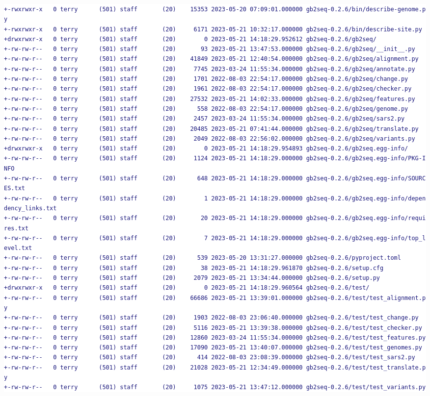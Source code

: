 ```diff
+-rwxrwxr-x   0 terry      (501) staff       (20)    15353 2023-05-20 07:09:01.000000 gb2seq-0.2.6/bin/describe-genome.py
+-rwxrwxr-x   0 terry      (501) staff       (20)     6171 2023-05-21 10:32:17.000000 gb2seq-0.2.6/bin/describe-site.py
+drwxrwxr-x   0 terry      (501) staff       (20)        0 2023-05-21 14:18:29.952612 gb2seq-0.2.6/gb2seq/
+-rw-rw-r--   0 terry      (501) staff       (20)       93 2023-05-21 13:47:53.000000 gb2seq-0.2.6/gb2seq/__init__.py
+-rw-rw-r--   0 terry      (501) staff       (20)    41849 2023-05-21 12:40:54.000000 gb2seq-0.2.6/gb2seq/alignment.py
+-rw-rw-r--   0 terry      (501) staff       (20)     7745 2023-03-24 11:55:34.000000 gb2seq-0.2.6/gb2seq/annotate.py
+-rw-rw-r--   0 terry      (501) staff       (20)     1701 2022-08-03 22:54:17.000000 gb2seq-0.2.6/gb2seq/change.py
+-rw-rw-r--   0 terry      (501) staff       (20)     1961 2022-08-03 22:54:17.000000 gb2seq-0.2.6/gb2seq/checker.py
+-rw-rw-r--   0 terry      (501) staff       (20)    27532 2023-05-21 14:02:33.000000 gb2seq-0.2.6/gb2seq/features.py
+-rw-rw-r--   0 terry      (501) staff       (20)      558 2022-08-03 22:54:17.000000 gb2seq-0.2.6/gb2seq/genome.py
+-rw-rw-r--   0 terry      (501) staff       (20)     2457 2023-03-24 11:55:34.000000 gb2seq-0.2.6/gb2seq/sars2.py
+-rw-rw-r--   0 terry      (501) staff       (20)    20485 2023-05-21 07:41:44.000000 gb2seq-0.2.6/gb2seq/translate.py
+-rw-rw-r--   0 terry      (501) staff       (20)     2049 2022-08-03 22:56:02.000000 gb2seq-0.2.6/gb2seq/variants.py
+drwxrwxr-x   0 terry      (501) staff       (20)        0 2023-05-21 14:18:29.954893 gb2seq-0.2.6/gb2seq.egg-info/
+-rw-rw-r--   0 terry      (501) staff       (20)     1124 2023-05-21 14:18:29.000000 gb2seq-0.2.6/gb2seq.egg-info/PKG-INFO
+-rw-rw-r--   0 terry      (501) staff       (20)      648 2023-05-21 14:18:29.000000 gb2seq-0.2.6/gb2seq.egg-info/SOURCES.txt
+-rw-rw-r--   0 terry      (501) staff       (20)        1 2023-05-21 14:18:29.000000 gb2seq-0.2.6/gb2seq.egg-info/dependency_links.txt
+-rw-rw-r--   0 terry      (501) staff       (20)       20 2023-05-21 14:18:29.000000 gb2seq-0.2.6/gb2seq.egg-info/requires.txt
+-rw-rw-r--   0 terry      (501) staff       (20)        7 2023-05-21 14:18:29.000000 gb2seq-0.2.6/gb2seq.egg-info/top_level.txt
+-rw-rw-r--   0 terry      (501) staff       (20)      539 2023-05-20 13:31:27.000000 gb2seq-0.2.6/pyproject.toml
+-rw-rw-r--   0 terry      (501) staff       (20)       38 2023-05-21 14:18:29.961870 gb2seq-0.2.6/setup.cfg
+-rw-rw-r--   0 terry      (501) staff       (20)     2079 2023-05-21 13:34:44.000000 gb2seq-0.2.6/setup.py
+drwxrwxr-x   0 terry      (501) staff       (20)        0 2023-05-21 14:18:29.960564 gb2seq-0.2.6/test/
+-rw-rw-r--   0 terry      (501) staff       (20)    66686 2023-05-21 13:39:01.000000 gb2seq-0.2.6/test/test_alignment.py
+-rw-rw-r--   0 terry      (501) staff       (20)     1903 2022-08-03 23:06:40.000000 gb2seq-0.2.6/test/test_change.py
+-rw-rw-r--   0 terry      (501) staff       (20)     5116 2023-05-21 13:39:38.000000 gb2seq-0.2.6/test/test_checker.py
+-rw-rw-r--   0 terry      (501) staff       (20)    12860 2023-03-24 11:55:34.000000 gb2seq-0.2.6/test/test_features.py
+-rw-rw-r--   0 terry      (501) staff       (20)    17090 2023-05-21 13:40:07.000000 gb2seq-0.2.6/test/test_genomes.py
+-rw-rw-r--   0 terry      (501) staff       (20)      414 2022-08-03 23:08:39.000000 gb2seq-0.2.6/test/test_sars2.py
+-rw-rw-r--   0 terry      (501) staff       (20)    21028 2023-05-21 12:34:49.000000 gb2seq-0.2.6/test/test_translate.py
+-rw-rw-r--   0 terry      (501) staff       (20)     1075 2023-05-21 13:47:12.000000 gb2seq-0.2.6/test/test_variants.py
```